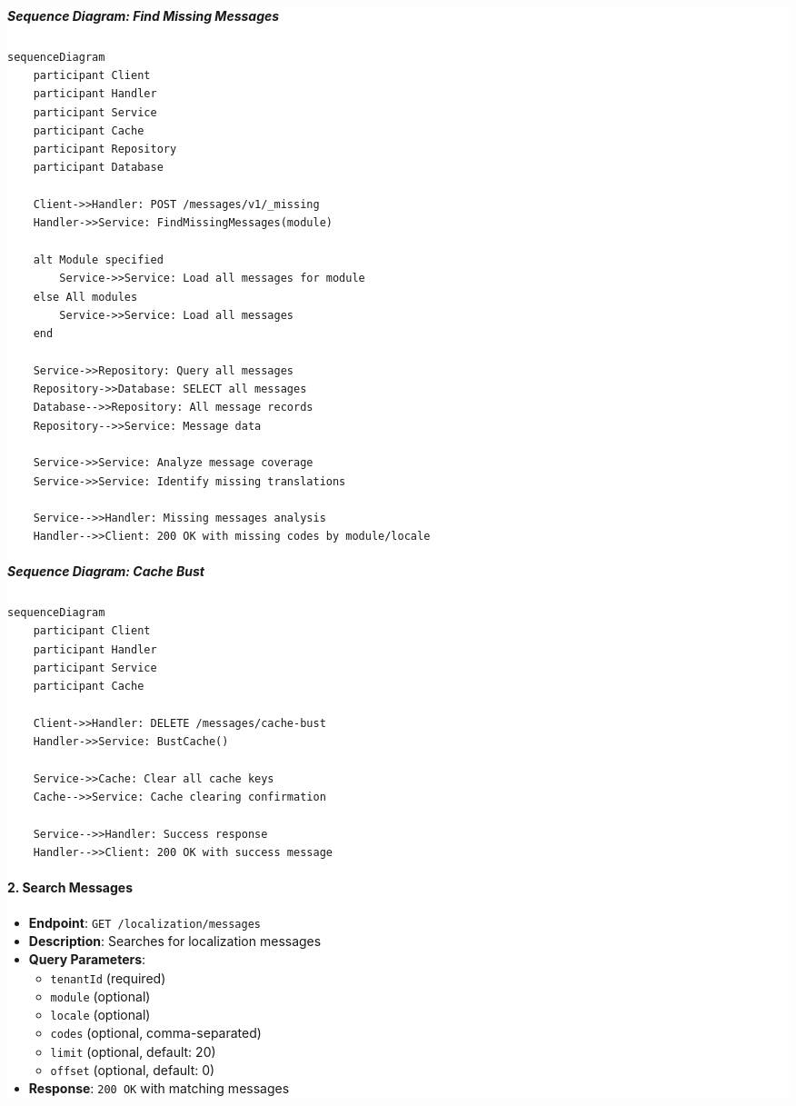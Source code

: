 ##### Sequence Diagram: Find Missing Messages

```mermaid
sequenceDiagram
    participant Client
    participant Handler
    participant Service
    participant Cache
    participant Repository
    participant Database

    Client->>Handler: POST /messages/v1/_missing
    Handler->>Service: FindMissingMessages(module)
    
    alt Module specified
        Service->>Service: Load all messages for module
    else All modules
        Service->>Service: Load all messages
    end
    
    Service->>Repository: Query all messages
    Repository->>Database: SELECT all messages
    Database-->>Repository: All message records
    Repository-->>Service: Message data
    
    Service->>Service: Analyze message coverage
    Service->>Service: Identify missing translations
    
    Service-->>Handler: Missing messages analysis
    Handler-->>Client: 200 OK with missing codes by module/locale
```

##### Sequence Diagram: Cache Bust

```mermaid
sequenceDiagram
    participant Client
    participant Handler
    participant Service
    participant Cache

    Client->>Handler: DELETE /messages/cache-bust
    Handler->>Service: BustCache()
    
    Service->>Cache: Clear all cache keys
    Cache-->>Service: Cache clearing confirmation
    
    Service-->>Handler: Success response
    Handler-->>Client: 200 OK with success message
```

#### 2. Search Messages
- **Endpoint**: `GET /localization/messages`
- **Description**: Searches for localization messages
- **Query Parameters**:
  - `tenantId` (required)
  - `module` (optional)
  - `locale` (optional)
  - `codes` (optional, comma-separated)
  - `limit` (optional, default: 20)
  - `offset` (optional, default: 0)
- **Response**: `200 OK` with matching messages
